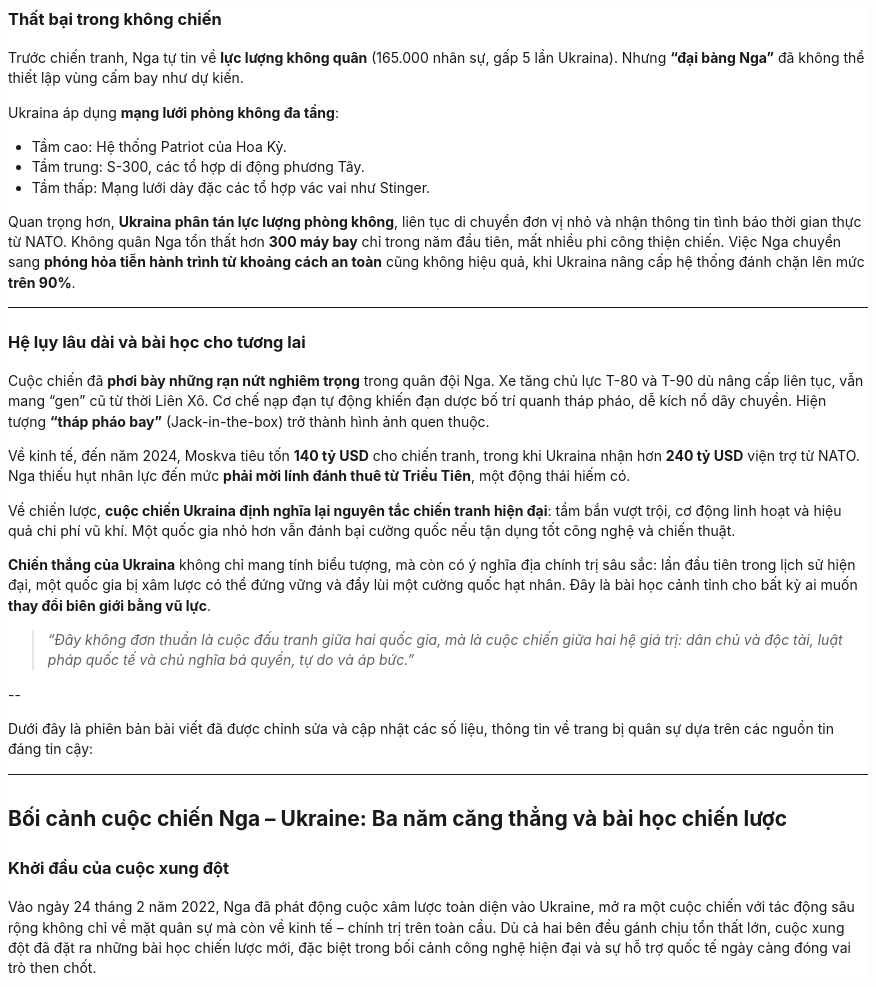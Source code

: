 
### **Thất bại trong không chiến**

Trước chiến tranh, Nga tự tin về **lực lượng không quân** (165.000 nhân sự, gấp 5 lần Ukraina). Nhưng **“đại bàng Nga”** đã không thể thiết lập vùng cấm bay như dự kiến.

Ukraina áp dụng **mạng lưới phòng không đa tầng**:

- Tầm cao: Hệ thống Patriot của Hoa Kỳ.
- Tầm trung: S-300, các tổ hợp di động phương Tây.
- Tầm thấp: Mạng lưới dày đặc các tổ hợp vác vai như Stinger.

Quan trọng hơn, **Ukraina phân tán lực lượng phòng không**, liên tục di chuyển đơn vị nhỏ và nhận thông tin tình báo thời gian thực từ NATO. Không quân Nga tổn thất hơn **300 máy bay** chỉ trong năm đầu tiên, mất nhiều phi công thiện chiến. Việc Nga chuyển sang **phóng hỏa tiễn hành trình từ khoảng cách an toàn** cũng không hiệu quả, khi Ukraina nâng cấp hệ thống đánh chặn lên mức **trên 90%**.

---

### **Hệ lụy lâu dài và bài học cho tương lai**

Cuộc chiến đã **phơi bày những rạn nứt nghiêm trọng** trong quân đội Nga. Xe tăng chủ lực T-80 và T-90 dù nâng cấp liên tục, vẫn mang “gen” cũ từ thời Liên Xô. Cơ chế nạp đạn tự động khiến đạn dược bố trí quanh tháp pháo, dễ kích nổ dây chuyền. Hiện tượng **“tháp pháo bay”** (Jack-in-the-box) trở thành hình ảnh quen thuộc.

Về kinh tế, đến năm 2024, Moskva tiêu tốn **140 tỷ USD** cho chiến tranh, trong khi Ukraina nhận hơn **240 tỷ USD** viện trợ từ NATO. Nga thiếu hụt nhân lực đến mức **phải mời lính đánh thuê từ Triều Tiên**, một động thái hiếm có.

Về chiến lược, **cuộc chiến Ukraina định nghĩa lại nguyên tắc chiến tranh hiện đại**: tầm bắn vượt trội, cơ động linh hoạt và hiệu quả chi phí vũ khí. Một quốc gia nhỏ hơn vẫn đánh bại cường quốc nếu tận dụng tốt công nghệ và chiến thuật.

**Chiến thắng của Ukraina** không chỉ mang tính biểu tượng, mà còn có ý nghĩa địa chính trị sâu sắc: lần đầu tiên trong lịch sử hiện đại, một quốc gia bị xâm lược có thể đứng vững và đẩy lùi một cường quốc hạt nhân. Đây là bài học cảnh tỉnh cho bất kỳ ai muốn **thay đổi biên giới bằng vũ lực**.

> _“Đây không đơn thuần là cuộc đấu tranh giữa hai quốc gia, mà là cuộc chiến giữa hai hệ giá trị: dân chủ và độc tài, luật pháp quốc tế và chủ nghĩa bá quyền, tự do và áp bức.”_

--

Dưới đây là phiên bản bài viết đã được chỉnh sửa và cập nhật các số liệu, thông tin về trang bị quân sự dựa trên các nguồn tin đáng tin cậy:

---

## Bối cảnh cuộc chiến Nga – Ukraine: Ba năm căng thẳng và bài học chiến lược

### Khởi đầu của cuộc xung đột

Vào ngày 24 tháng 2 năm 2022, Nga đã phát động cuộc xâm lược toàn diện vào Ukraine, mở ra một cuộc chiến với tác động sâu rộng không chỉ về mặt quân sự mà còn về kinh tế – chính trị trên toàn cầu. Dù cả hai bên đều gánh chịu tổn thất lớn, cuộc xung đột đã đặt ra những bài học chiến lược mới, đặc biệt trong bối cảnh công nghệ hiện đại và sự hỗ trợ quốc tế ngày càng đóng vai trò then chốt.
